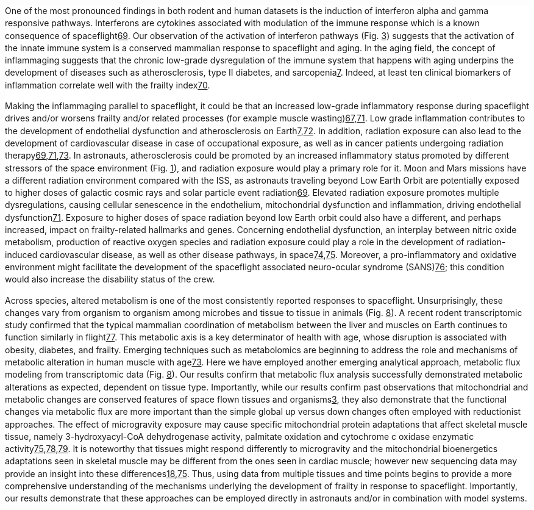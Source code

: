 One of the most pronounced findings in both rodent and human datasets is the induction of interferon alpha and gamma responsive pathways. Interferons are cytokines associated with modulation of the immune response which is a known consequence of spaceflight[69](#CR69). Our observation of the activation of interferon pathways (Fig. [3](#Fig3)) suggests that the activation of the innate immune system is a conserved mammalian response to spaceflight and aging. In the aging field, the concept of inflammaging suggests that the chronic low-grade dysregulation of the immune system that happens with aging underpins the development of diseases such as atherosclerosis, type II diabetes, and sarcopenia[7](#CR7). Indeed, at least ten clinical biomarkers of inflammation correlate well with the frailty index[70](#CR70).

Making the inflammaging parallel to spaceflight, it could be that an increased low-grade inflammatory response during spaceflight drives and/or worsens frailty and/or related processes (for example muscle wasting)[67](#CR67),[71](#CR71). Low grade inflammation contributes to the development of endothelial dysfunction and atherosclerosis on Earth[7](#CR7),[72](#CR72). In addition, radiation exposure can also lead to the development of cardiovascular disease in case of occupational exposure, as well as in cancer patients undergoing radiation therapy[69](#CR69),[71](#CR71),[73](#CR73). In astronauts, atherosclerosis could be promoted by an increased inflammatory status promoted by different stressors of the space environment (Fig. [1](#Fig1)), and radiation exposure would play a primary role for it. Moon and Mars missions have a different radiation environment compared with the ISS, as astronauts traveling beyond Low Earth Orbit are potentially exposed to higher doses of galactic cosmic rays and solar particle event radiation[69](#CR69). Elevated radiation exposure promotes multiple dysregulations, causing cellular senescence in the endothelium, mitochondrial dysfunction and inflammation, driving endothelial dysfunction[71](#CR71). Exposure to higher doses of space radiation beyond low Earth orbit could also have a different, and perhaps increased, impact on frailty-related hallmarks and genes. Concerning endothelial dysfunction, an interplay between nitric oxide metabolism, production of reactive oxygen species and radiation exposure could play a role in the development of radiation-induced cardiovascular disease, as well as other disease pathways, in space[74](#CR74),[75](#CR75). Moreover, a pro-inflammatory and oxidative environment might facilitate the development of the spaceflight associated neuro-ocular syndrome (SANS)[76](#CR76); this condition would also increase the disability status of the crew.

Across species, altered metabolism is one of the most consistently reported responses to spaceflight. Unsurprisingly, these changes vary from organism to organism among microbes and tissue to tissue in animals (Fig. [8](#Fig8)). A recent rodent transcriptomic study confirmed that the typical mammalian coordination of metabolism between the liver and muscles on Earth continues to function similarly in flight[77](#CR77). This metabolic axis is a key determinator of health with age, whose disruption is associated with obesity, diabetes, and frailty. Emerging techniques such as metabolomics are beginning to address the role and mechanisms of metabolic alteration in human muscle with age[73](#CR73). Here we have employed another emerging analytical approach, metabolic flux modeling from transcriptomic data (Fig. [8](#Fig8)). Our results confirm that metabolic flux analysis successfully demonstrated metabolic alterations as expected, dependent on tissue type. Importantly, while our results confirm past observations that mitochondrial and metabolic changes are conserved features of space flown tissues and organisms[3](#CR3), they also demonstrate that the functional changes via metabolic flux are more important than the simple global up versus down changes often employed with reductionist approaches. The effect of microgravity exposure may cause specific mitochondrial protein adaptations that affect skeletal muscle tissue, namely 3-hydroxyacyl-CoA dehydrogenase activity, palmitate oxidation and cytochrome c oxidase enzymatic activity[75](#CR75),[78](#CR78),[79](#CR79). It is noteworthy that tissues might respond differently to microgravity and the mitochondrial bioenergetics adaptations seen in skeletal muscle may be different from the ones seen in cardiac muscle; however new sequencing data may provide an insight into these differences[18](#CR18),[75](#CR75). Thus, using data from multiple tissues and time points begins to provide a more comprehensive understanding of the mechanisms underlying the development of frailty in response to spaceflight. Importantly, our results demonstrate that these approaches can be employed directly in astronauts and/or in combination with model systems.
